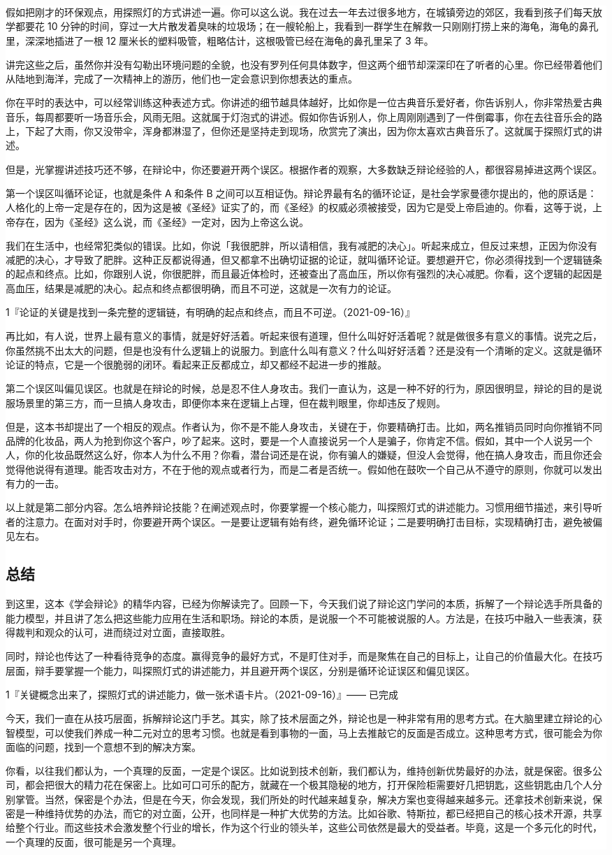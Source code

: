 假如把刚才的环保观点，用探照灯的方式讲述一遍。你可以这么说。我在过去一年去过很多地方，在城镇旁边的郊区，我看到孩子们每天放学都要花 10 分钟的时间，穿过一大片散发着臭味的垃圾场；在一艘轮船上，我看到一群学生在解救一只刚刚打捞上来的海龟，海龟的鼻孔里，深深地插进了一根 12 厘米长的塑料吸管，粗略估计，这根吸管已经在海龟的鼻孔里呆了 3 年。

讲完这些之后，虽然你并没有勾勒出环境问题的全貌，也没有罗列任何具体数字，但这两个细节却深深印在了听者的心里。你已经带着他们从陆地到海洋，完成了一次精神上的游历，他们也一定会意识到你想表达的重点。

你在平时的表达中，可以经常训练这种表述方式。你讲述的细节越具体越好，比如你是一位古典音乐爱好者，你告诉别人，你非常热爱古典音乐，每周都要听一场音乐会，风雨无阻。这就属于灯泡式的讲述。假如你告诉别人，你上周刚刚遇到了一件倒霉事，你在去往音乐会的路上，下起了大雨，你又没带伞，浑身都淋湿了，但你还是坚持走到现场，欣赏完了演出，因为你太喜欢古典音乐了。这就属于探照灯式的讲述。

但是，光掌握讲述技巧还不够，在辩论中，你还要避开两个误区。根据作者的观察，大多数缺乏辩论经验的人，都很容易掉进这两个误区。

第一个误区叫循环论证，也就是条件 A 和条件 B 之间可以互相证伪。辩论界最有名的循环论证，是社会学家曼德尔提出的，他的原话是：人格化的上帝一定是存在的，因为这是被《圣经》证实了的，而《圣经》的权威必须被接受，因为它是受上帝启迪的。你看，这等于说，上帝存在，因为《圣经》这么说，而《圣经》一定对，因为上帝这么说。

我们在生活中，也经常犯类似的错误。比如，你说「我很肥胖，所以请相信，我有减肥的决心」。听起来成立，但反过来想，正因为你没有减肥的决心，才导致了肥胖。这种正反都说得通，但又都拿不出确切证据的论证，就叫循环论证。要想避开它，你必须得找到一个逻辑链条的起点和终点。比如，你跟别人说，你很肥胖，而且最近体检时，还被查出了高血压，所以你有强烈的决心减肥。你看，这个逻辑的起因是高血压，结果是减肥的决心。起点和终点都很明确，而且不可逆，这就是一次有力的论证。

1『论证的关键是找到一条完整的逻辑链，有明确的起点和终点，而且不可逆。（2021-09-16）』

再比如，有人说，世界上最有意义的事情，就是好好活着。听起来很有道理，但什么叫好好活着呢？就是做很多有意义的事情。说完之后，你虽然挑不出太大的问题，但是也没有什么逻辑上的说服力。到底什么叫有意义？什么叫好好活着？还是没有一个清晰的定义。这就是循环论证的特点，它是一个很脆弱的闭环。看起来正反都成立，却又都经不起进一步的推敲。

第二个误区叫偏见误区。也就是在辩论的时候，总是忍不住人身攻击。我们一直认为，这是一种不好的行为，原因很明显，辩论的目的是说服场景里的第三方，而一旦搞人身攻击，即便你本来在逻辑上占理，但在裁判眼里，你却违反了规则。

但是，这本书却提出了一个相反的观点。作者认为，你不是不能人身攻击，关键在于，你要精确打击。比如，两名推销员同时向你推销不同品牌的化妆品，两人为抢到你这个客户，吵了起来。这时，要是一个人直接说另一个人是骗子，你肯定不信。假如，其中一个人说另一个人，你的化妆品既然这么好，你本人为什么不用？你看，潜台词还是在说，你有骗人的嫌疑，但没人会觉得，他在搞人身攻击，而且你还会觉得他说得有道理。能否攻击对方，不在于他的观点或者行为，而是二者是否统一。假如他在鼓吹一个自己从不遵守的原则，你就可以发出有力的一击。

以上就是第二部分内容。怎么培养辩论技能？在阐述观点时，你要掌握一个核心能力，叫探照灯式的讲述能力。习惯用细节描述，来引导听者的注意力。在面对对手时，你要避开两个误区。一是要让逻辑有始有终，避免循环论证；二是要明确打击目标，实现精确打击，避免被偏见左右。

## 总结

到这里，这本《学会辩论》的精华内容，已经为你解读完了。回顾一下，今天我们说了辩论这门学问的本质，拆解了一个辩论选手所具备的能力模型，并且讲了怎么把这些能力应用在生活和职场。辩论的本质，是说服一个不可能被说服的人。方法是，在技巧中融入一些表演，获得裁判和观众的认可，进而绕过对立面，直接取胜。

同时，辩论也传达了一种看待竞争的态度。赢得竞争的最好方式，不是盯住对手，而是聚焦在自己的目标上，让自己的价值最大化。在技巧层面，辩手要掌握一个能力，叫探照灯式的讲述能力，并且避开两个误区，分别是循环论证误区和偏见误区。

1『关键概念出来了，探照灯式的讲述能力，做一张术语卡片。（2021-09-16）』—— 已完成

今天，我们一直在从技巧层面，拆解辩论这门手艺。其实，除了技术层面之外，辩论也是一种非常有用的思考方式。在大脑里建立辩论的心智模型，可以使我们养成一种二元对立的思考习惯。也就是看到事物的一面，马上去推敲它的反面是否成立。这种思考方式，很可能会为你面临的问题，找到一个意想不到的解决方案。

你看，以往我们都认为，一个真理的反面，一定是个误区。比如说到技术创新，我们都认为，维持创新优势最好的办法，就是保密。很多公司，都会把很大的精力花在保密上。比如可口可乐的配方，就藏在一个极其隐秘的地方，打开保险柜需要好几把钥匙，这些钥匙由几个人分别掌管。当然，保密是个办法，但是在今天，你会发现，我们所处的时代越来越复杂，解决方案也变得越来越多元。还拿技术创新来说，保密是一种维持优势的办法，而它的对立面，公开，也同样是一种扩大优势的方法。比如谷歌、特斯拉，都已经把自己的核心技术开源，共享给整个行业。而这些技术会激发整个行业的增长，作为这个行业的领头羊，这些公司依然是最大的受益者。毕竟，这是一个多元化的时代，一个真理的反面，很可能是另一个真理。
